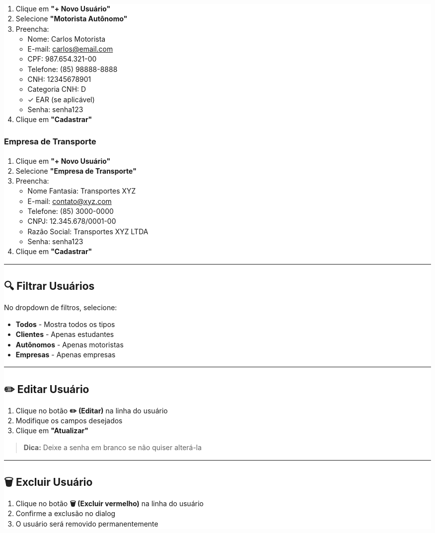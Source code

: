 1. Clique em **"+ Novo Usuário"**
2. Selecione **"Motorista Autônomo"**
3. Preencha:
   - Nome: Carlos Motorista
   - E-mail: carlos@email.com
   - CPF: 987.654.321-00
   - Telefone: (85) 98888-8888
   - CNH: 12345678901
   - Categoria CNH: D
   - ✓ EAR (se aplicável)
   - Senha: senha123
4. Clique em **"Cadastrar"**

### Empresa de Transporte

1. Clique em **"+ Novo Usuário"**
2. Selecione **"Empresa de Transporte"**
3. Preencha:
   - Nome Fantasia: Transportes XYZ
   - E-mail: contato@xyz.com
   - Telefone: (85) 3000-0000
   - CNPJ: 12.345.678/0001-00
   - Razão Social: Transportes XYZ LTDA
   - Senha: senha123
4. Clique em **"Cadastrar"**

---

## 🔍 Filtrar Usuários

No dropdown de filtros, selecione:
- **Todos** - Mostra todos os tipos
- **Clientes** - Apenas estudantes
- **Autônomos** - Apenas motoristas
- **Empresas** - Apenas empresas

---

## ✏️ Editar Usuário

1. Clique no botão **✏️ (Editar)** na linha do usuário
2. Modifique os campos desejados
3. Clique em **"Atualizar"**

> **Dica:** Deixe a senha em branco se não quiser alterá-la

---

## 🗑️ Excluir Usuário

1. Clique no botão **🗑️ (Excluir vermelho)** na linha do usuário
2. Confirme a exclusão no dialog
3. O usuário será removido permanentemente
